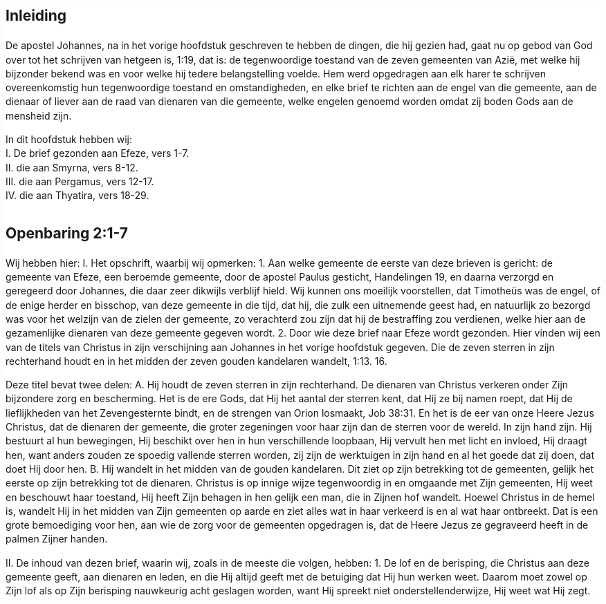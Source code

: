 ## Inleiding

De apostel Johannes, na in het vorige hoofdstuk geschreven te hebben de dingen, die hij gezien had, gaat nu op gebod van God over tot het schrijven van hetgeen is, 1:19, dat is: de tegenwoordige toestand van de zeven gemeenten van Azië, met welke hij bijzonder bekend was en voor welke hij tedere belangstelling voelde. Hem werd opgedragen aan elk harer te schrijven overeenkomstig hun tegenwoordige toestand en omstandigheden, en elke brief te richten aan de engel van die gemeente, aan de dienaar of liever aan de raad van dienaren van die gemeente, welke engelen genoemd worden omdat zij boden Gods aan de mensheid zijn. 

In dit hoofdstuk hebben wij:  
I. De brief gezonden aan Efeze, vers 1-7.  
II. die aan Smyrna, vers 8-12.  
III. die aan Pergamus, vers 12-17.  
IV. die aan Thyatira, vers 18-29.  

## Openbaring 2:1-7 
Wij hebben hier: 
I. Het opschrift, waarbij wij opmerken: 
1\. Aan welke gemeente de eerste van deze brieven is gericht: de gemeente van Efeze, een beroemde gemeente, door de apostel Paulus gesticht, Handelingen 19, en daarna verzorgd en geregeerd door Johannes, die daar zeer dikwijls verblijf hield. Wij kunnen ons moeilijk voorstellen, dat Timotheüs was de engel, of de enige herder en bisschop, van deze gemeente in die tijd, dat hij, die zulk een uitnemende geest had, en natuurlijk zo bezorgd was voor het welzijn van de zielen der gemeente, zo verachterd zou zijn dat hij de bestraffing zou verdienen, welke hier aan de gezamenlijke dienaren van deze gemeente gegeven wordt. 
2\. Door wie deze brief naar Efeze wordt gezonden. Hier vinden wij een van de titels van Christus in zijn verschijning aan Johannes in het vorige hoofdstuk gegeven. Die de zeven sterren in zijn rechterhand houdt en in het midden der zeven gouden kandelaren wandelt, 1:13. 16. 

Deze titel bevat twee delen: 
A. Hij houdt de zeven sterren in zijn rechterhand. De dienaren van Christus verkeren onder Zijn bijzondere zorg en bescherming. Het is de ere Gods, dat Hij het aantal der sterren kent, dat Hij ze bij namen roept, dat Hij de lieflijkheden van het Zevengesternte bindt, en de strengen van Orion losmaakt, Job 38:31. En het is de eer van onze Heere Jezus Christus, dat de dienaren der gemeente, die groter zegeningen voor haar zijn dan de sterren voor de wereld. In zijn hand zijn. Hij bestuurt al hun bewegingen, Hij beschikt over hen in hun verschillende loopbaan, Hij vervult hen met licht en invloed, Hij draagt hen, want anders zouden ze spoedig vallende sterren worden, zij zijn de werktuigen in zijn hand en al het goede dat zij doen, dat doet Hij door hen. 
B. Hij wandelt in het midden van de gouden kandelaren. Dit ziet op zijn betrekking tot de gemeenten, gelijk het eerste op zijn betrekking tot de dienaren. Christus is op innige wijze tegenwoordig in en omgaande met Zijn gemeenten, Hij weet en beschouwt haar toestand, Hij heeft Zijn behagen in hen gelijk een man, die in Zijnen hof wandelt. Hoewel Christus in de hemel is, wandelt Hij in het midden van Zijn gemeenten op aarde en ziet alles wat in haar verkeerd is en al wat haar ontbreekt. Dat is een grote bemoediging voor hen, aan wie de zorg voor de gemeenten opgedragen is, dat de Heere Jezus ze gegraveerd heeft in de palmen Zijner handen. 

II. De inhoud van dezen brief, waarin wij, zoals in de meeste die volgen, hebben: 
1\. De lof en de berisping, die Christus aan deze gemeente geeft, aan dienaren en leden, en die Hij altijd geeft met de betuiging dat Hij hun werken weet. Daarom moet zowel op Zijn lof als op Zijn berisping nauwkeurig acht geslagen worden, want Hij spreekt niet onderstellenderwijze, Hij weet wat Hij zegt. 
